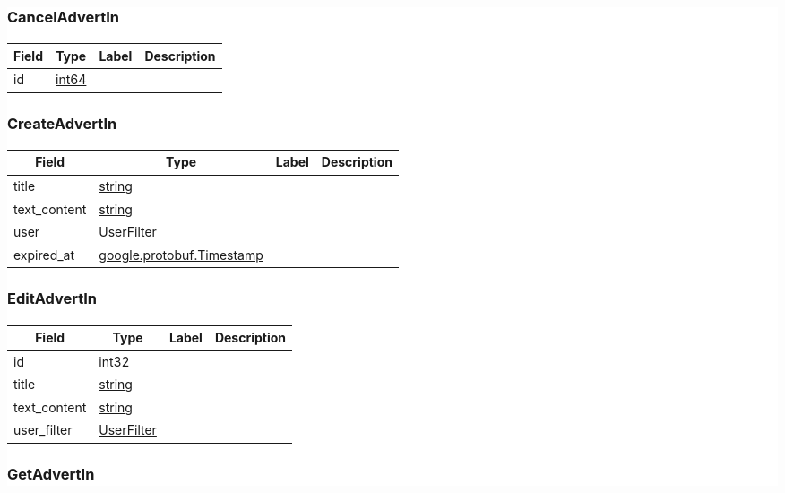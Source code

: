 



<a name="-CancelAdvertIn"></a>

### CancelAdvertIn



| Field | Type | Label | Description |
| ----- | ---- | ----- | ----------- |
| id | [int64](#int64) |  |  |






<a name="-CreateAdvertIn"></a>

### CreateAdvertIn



| Field | Type | Label | Description |
| ----- | ---- | ----- | ----------- |
| title | [string](#string) |  |  |
| text_content | [string](#string) |  |  |
| user | [UserFilter](#UserFilter) |  |  |
| expired_at | [google.protobuf.Timestamp](#google-protobuf-Timestamp) |  |  |






<a name="-EditAdvertIn"></a>

### EditAdvertIn



| Field | Type | Label | Description |
| ----- | ---- | ----- | ----------- |
| id | [int32](#int32) |  |  |
| title | [string](#string) |  |  |
| text_content | [string](#string) |  |  |
| user_filter | [UserFilter](#UserFilter) |  |  |






<a name="-GetAdvertIn"></a>

### GetAdvertIn
